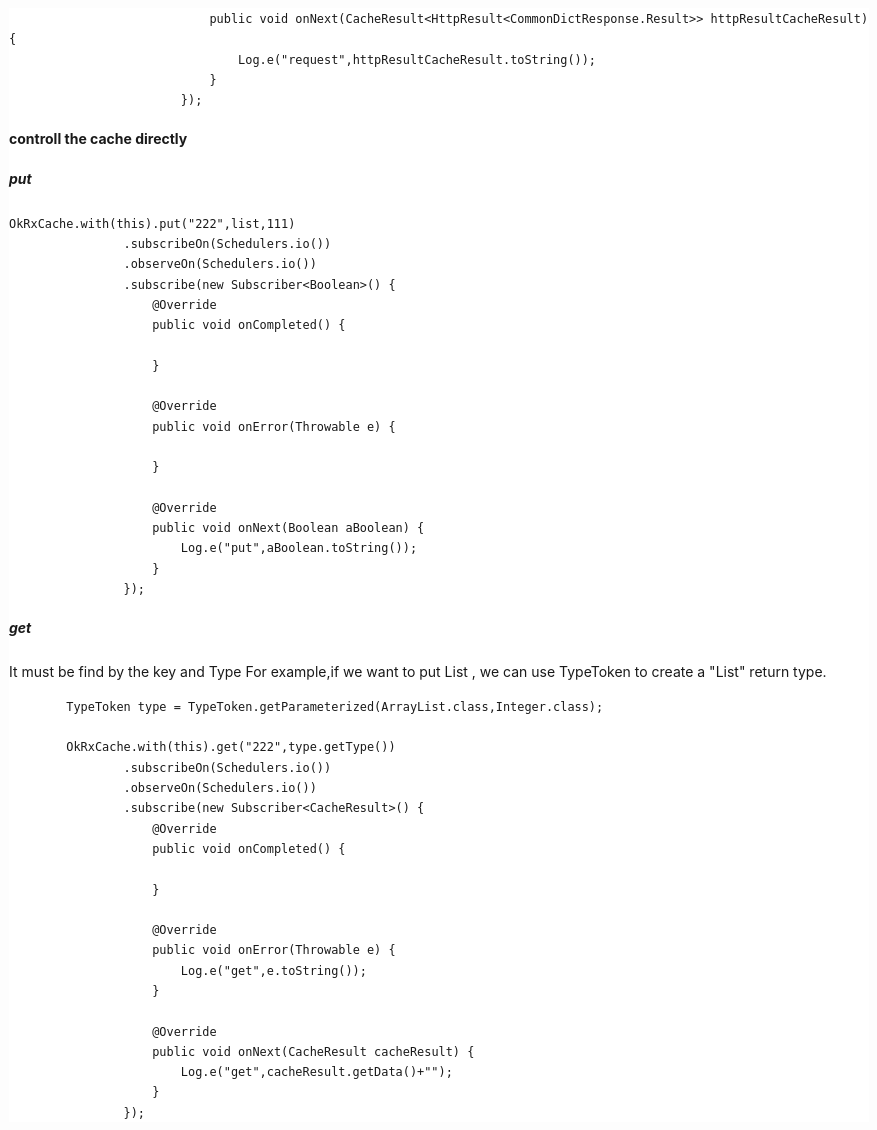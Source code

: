 ```
                            public void onNext(CacheResult<HttpResult<CommonDictResponse.Result>> httpResultCacheResult) {
                                Log.e("request",httpResultCacheResult.toString());
                            }
                        });
```

#### controll the cache directly

##### put

```
OkRxCache.with(this).put("222",list,111)
                .subscribeOn(Schedulers.io())
                .observeOn(Schedulers.io())
                .subscribe(new Subscriber<Boolean>() {
                    @Override
                    public void onCompleted() {

                    }

                    @Override
                    public void onError(Throwable e) {

                    }

                    @Override
                    public void onNext(Boolean aBoolean) {
                        Log.e("put",aBoolean.toString());
                    }
                });
```

##### get

It must be find by the key and Type
For example,if we want to put List<Interger> , we can use  TypeToken to create a "List<Interger>" return type.

```
        TypeToken type = TypeToken.getParameterized(ArrayList.class,Integer.class);

        OkRxCache.with(this).get("222",type.getType())
                .subscribeOn(Schedulers.io())
                .observeOn(Schedulers.io())
                .subscribe(new Subscriber<CacheResult>() {
                    @Override
                    public void onCompleted() {

                    }

                    @Override
                    public void onError(Throwable e) {
                        Log.e("get",e.toString());
                    }

                    @Override
                    public void onNext(CacheResult cacheResult) {
                        Log.e("get",cacheResult.getData()+"");
                    }
                });
```
